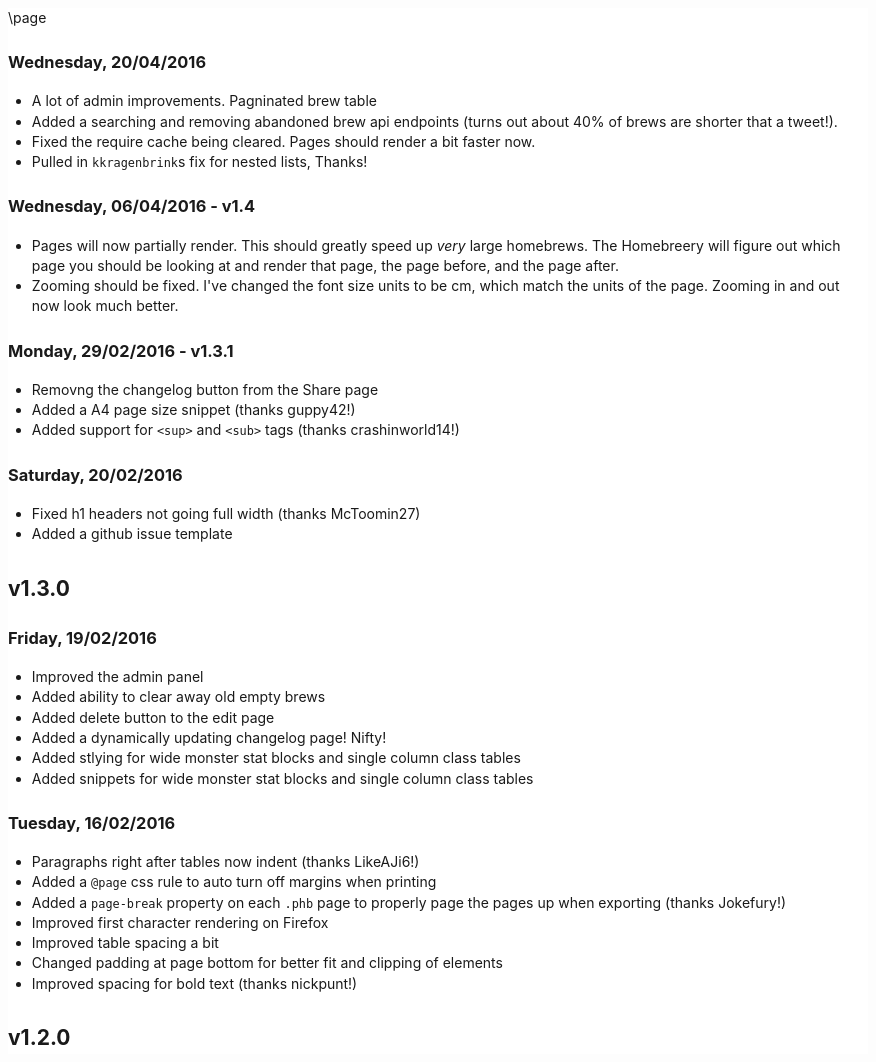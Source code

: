 

\page

### Wednesday, 20/04/2016
- A lot of admin improvements. Pagninated brew table
- Added a searching and removing abandoned brew api endpoints (turns out about 40% of brews are shorter that a tweet!).
- Fixed the require cache being cleared. Pages should render a bit faster now.
- Pulled in `kkragenbrink`s fix for nested lists, Thanks!


### Wednesday, 06/04/2016 - v1.4
* Pages will now partially render. This should greatly speed up *very* large homebrews. The Homebreery will figure out which page you should be looking at and render that page, the page before, and the page after.
* Zooming should be fixed. I've changed the font size units to be cm, which match the units of the page. Zooming in and out now look much better.


### Monday, 29/02/2016 - v1.3.1
* Removng the changelog button from the Share page
* Added a A4 page size snippet (thanks 	guppy42!)
* Added support for `<sup>` and `<sub>` tags (thanks crashinworld14!)

### Saturday, 20/02/2016
* Fixed h1 headers not going full width (thanks McToomin27)
* Added a github issue template

## v1.3.0

### Friday, 19/02/2016
* Improved the admin panel
* Added ability to clear away old empty brews
* Added delete button to the edit page
* Added a dynamically updating changelog page! Nifty!
* Added stlying for wide monster stat blocks and single column class tables
* Added snippets for wide monster stat blocks and single column class tables

### Tuesday, 16/02/2016
* Paragraphs right after tables now indent (thanks LikeAJi6!)
* Added a `@page` css rule to auto turn off margins when printing
* Added a `page-break` property on each `.phb` page to properly page the pages up when exporting (thanks Jokefury!)
* Improved first character rendering on Firefox
* Improved table spacing a bit
* Changed padding at page bottom for better fit and clipping of elements
* Improved spacing for bold text (thanks nickpunt!)


## v1.2.0
